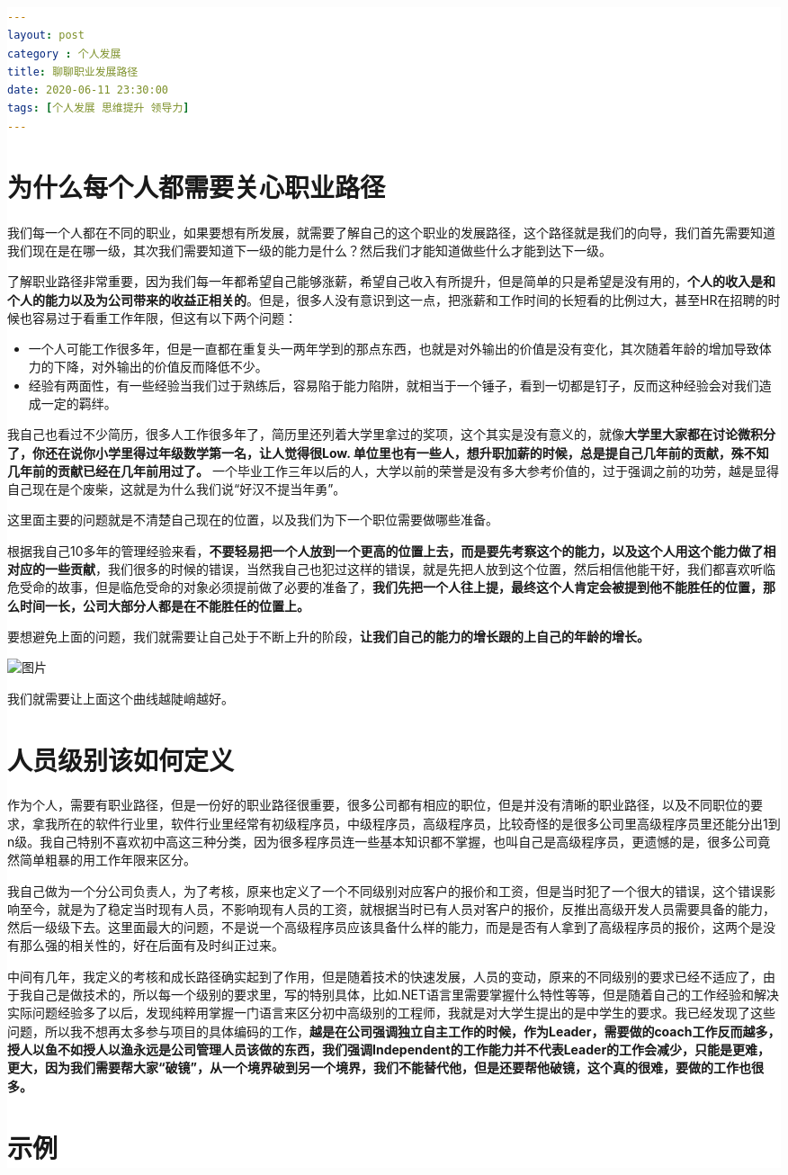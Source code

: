 ```yaml
---
layout: post
category : 个人发展
title: 聊聊职业发展路径
date: 2020-06-11 23:30:00
tags: [个人发展 思维提升 领导力]
---
```


# 为什么每个人都需要关心职业路径

我们每一个人都在不同的职业，如果要想有所发展，就需要了解自己的这个职业的发展路径，这个路径就是我们的向导，我们首先需要知道我们现在是在哪一级，其次我们需要知道下一级的能力是什么？然后我们才能知道做些什么才能到达下一级。

了解职业路径非常重要，因为我们每一年都希望自己能够涨薪，希望自己收入有所提升，但是简单的只是希望是没有用的，**个人的收入是和个人的能力以及为公司带来的收益正相关的**。但是，很多人没有意识到这一点，把涨薪和工作时间的长短看的比例过大，甚至HR在招聘的时候也容易过于看重工作年限，但这有以下两个问题：

- 一个人可能工作很多年，但是一直都在重复头一两年学到的那点东西，也就是对外输出的价值是没有变化，其次随着年龄的增加导致体力的下降，对外输出的价值反而降低不少。
- 经验有两面性，有一些经验当我们过于熟练后，容易陷于能力陷阱，就相当于一个锤子，看到一切都是钉子，反而这种经验会对我们造成一定的羁绊。

我自己也看过不少简历，很多人工作很多年了，简历里还列着大学里拿过的奖项，这个其实是没有意义的，就像**大学里大家都在讨论微积分了，你还在说你小学里得过年级数学第一名，让人觉得很Low.  单位里也有一些人，想升职加薪的时候，总是提自己几年前的贡献，殊不知几年前的贡献已经在几年前用过了。** 一个毕业工作三年以后的人，大学以前的荣誉是没有多大参考价值的，过于强调之前的功劳，越是显得自己现在是个废柴，这就是为什么我们说“好汉不提当年勇”。

这里面主要的问题就是不清楚自己现在的位置，以及我们为下一个职位需要做哪些准备。

根据我自己10多年的管理经验来看，**不要轻易把一个人放到一个更高的位置上去，而是要先考察这个的能力，以及这个人用这个能力做了相对应的一些贡献**，我们很多的时候的错误，当然我自己也犯过这样的错误，就是先把人放到这个位置，然后相信他能干好，我们都喜欢听临危受命的故事，但是临危受命的对象必须提前做了必要的准备了，**我们先把一个人往上提，最终这个人肯定会被提到他不能胜任的位置，那么时间一长，公司大部分人都是在不能胜任的位置上。**

要想避免上面的问题，我们就需要让自己处于不断上升的阶段，**让我们自己的能力的增长跟的上自己的年龄的增长。**

![图片](https://cdn.jsdelivr.net/gh/wangdeshui/blogpics@master/weixin2020061101.png)



我们就需要让上面这个曲线越陡峭越好。

# 人员级别该如何定义

作为个人，需要有职业路径，但是一份好的职业路径很重要，很多公司都有相应的职位，但是并没有清晰的职业路径，以及不同职位的要求，拿我所在的软件行业里，软件行业里经常有初级程序员，中级程序员，高级程序员，比较奇怪的是很多公司里高级程序员里还能分出1到n级。我自己特别不喜欢初中高这三种分类，因为很多程序员连一些基本知识都不掌握，也叫自己是高级程序员，更遗憾的是，很多公司竟然简单粗暴的用工作年限来区分。

我自己做为一个分公司负责人，为了考核，原来也定义了一个不同级别对应客户的报价和工资，但是当时犯了一个很大的错误，这个错误影响至今，就是为了稳定当时现有人员，不影响现有人员的工资，就根据当时已有人员对客户的报价，反推出高级开发人员需要具备的能力，然后一级级下去。这里面最大的问题，不是说一个高级程序员应该具备什么样的能力，而是是否有人拿到了高级程序员的报价，这两个是没有那么强的相关性的，好在后面有及时纠正过来。

中间有几年，我定义的考核和成长路径确实起到了作用，但是随着技术的快速发展，人员的变动，原来的不同级别的要求已经不适应了，由于我自己是做技术的，所以每一个级别的要求里，写的特别具体，比如.NET语言里需要掌握什么特性等等，但是随着自己的工作经验和解决实际问题经验多了以后，发现纯粹用掌握一门语言来区分初中高级别的工程师，我就是对大学生提出的是中学生的要求。我已经发现了这些问题，所以我不想再太多参与项目的具体编码的工作，**越是在公司强调独立自主工作的时候，作为Leader，需要做的coach工作反而越多，授人以鱼不如授人以渔永远是公司管理人员该做的东西，我们强调Independent的工作能力并不代表Leader的工作会减少，只能是更难，更大，因为我们需要帮大家“破镜”，从一个境界破到另一个境界，我们不能替代他，但是还要帮他破镜，这个真的很难，要做的工作也很多。**

# 示例
